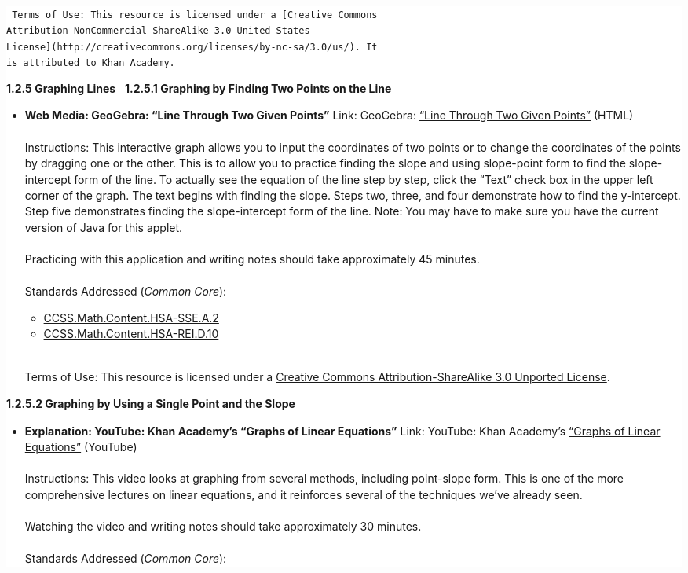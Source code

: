      Terms of Use: This resource is licensed under a [Creative Commons
    Attribution-NonCommercial-ShareAlike 3.0 United States
    License](http://creativecommons.org/licenses/by-nc-sa/3.0/us/). It
    is attributed to Khan Academy.

**1.2.5 Graphing Lines** <span id="1.2.5"></span> 
**1.2.5.1 Graphing by Finding Two Points on the Line** <span
id="1.2.5.1"></span> 
-   **Web Media: GeoGebra: “Line Through Two Given Points”**
    Link: GeoGebra: [“Line Through Two Given
    Points”](http://www.geogebratube.org/student/m23562) (HTML)  
        
     Instructions: This interactive graph allows you to input the
    coordinates of two points or to change the coordinates of the points
    by dragging one or the other. This is to allow you to practice
    finding the slope and using slope-point form to find the
    slope-intercept form of the line. To actually see the equation of
    the line step by step, click the “Text” check box in the upper left
    corner of the graph. The text begins with finding the slope. Steps
    two, three, and four demonstrate how to find the y-intercept. Step
    five demonstrates finding the slope-intercept form of the line.
    Note: You may have to make sure you have the current version of Java
    for this applet.  
        
     Practicing with this application and writing notes should take
    approximately 45 minutes.  
        
     Standards Addressed (*Common Core*):  

    -   [CCSS.Math.Content.HSA-SSE.A.2](http://www.corestandards.org/Math/Content/HSA/SSE/A/2)
    -   [CCSS.Math.Content.HSA-REI.D.10](http://www.corestandards.org/Math/Content/HSA/REI/D/10)

       
     Terms of Use: This resource is licensed under a [Creative Commons
    Attribution-ShareAlike 3.0 Unported
    License](http://creativecommons.org/licenses/by-sa/3.0/).

**1.2.5.2 Graphing by Using a Single Point and the Slope** <span
id="1.2.5.2"></span> 
-   **Explanation: YouTube: Khan Academy’s “Graphs of Linear
    Equations”**
    Link: YouTube: Khan Academy’s [“Graphs of Linear
    Equations”](http://www.khanacademy.org/math/algebra/linear-equations-and-inequalitie/graphing_solutions2/v/graphs-of-linear-equations?v=rgvysb9emcQ)
    (YouTube)  
        
     Instructions: This video looks at graphing from several methods,
    including point-slope form. This is one of the more comprehensive
    lectures on linear equations, and it reinforces several of the
    techniques we’ve already seen.  
        
     Watching the video and writing notes should take approximately 30
    minutes.  
        
     Standards Addressed (*Common Core*):  
